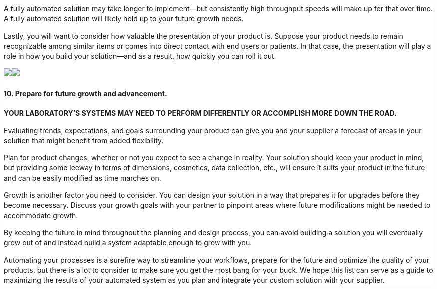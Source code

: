 A fully automated solution may take longer to implement—but consistently high throughput speeds will make up for that over time. A fully automated solution will likely hold up to your future growth needs.

Lastly, you will want to consider how valuable the presentation of your product is. Suppose your product needs to remain recognizable among similar items or comes into direct contact with end users or patients. In that case, the presentation will play a role in how you build your solution—and as a result, how quickly you can roll it out.

[![](https://computype.com/wp-content/uploads/2022/01/axon-1-c-scaled-1-300x200.jpg)](https://computype.com/wp-content/uploads/2022/01/axon-1-c-scaled-1.jpg)[![](https://computype.com/wp-content/uploads/2022/01/laboratory-robotic-arm-scaled-1-300x200.jpg)](https://computype.com/wp-content/uploads/2022/01/laboratory-robotic-arm-scaled-1.jpg)

#### 10. Prepare for future growth and advancement.

**YOUR LABORATORY’S SYSTEMS MAY NEED TO PERFORM DIFFERENTLY OR ACCOMPLISH MORE DOWN THE ROAD.**

Evaluating trends, expectations, and goals surrounding your product can give you and your supplier a forecast of areas in your solution that might benefit from added flexibility.

Plan for product changes, whether or not you expect to see a change in reality. Your solution should keep your product in mind, but providing some leeway in terms of dimensions, cosmetics, data collection, etc., will ensure it suits your product in the future and can be easily modified as time marches on.

Growth is another factor you need to consider. You can design your solution in a way that prepares it for upgrades before they become necessary. Discuss your growth goals with your partner to pinpoint areas where future modifications might be needed to accommodate growth.

By keeping the future in mind throughout the planning and design process, you can avoid building a solution you will eventually grow out of and instead build a system adaptable enough to grow with you.

Automating your processes is a surefire way to streamline your workflows, prepare for the future and optimize the quality of your products, but there is a lot to consider to make sure you get the most bang for your buck. We hope this list can serve as a guide to maximizing the results of your automated system as you plan and integrate your custom solution with your supplier.

